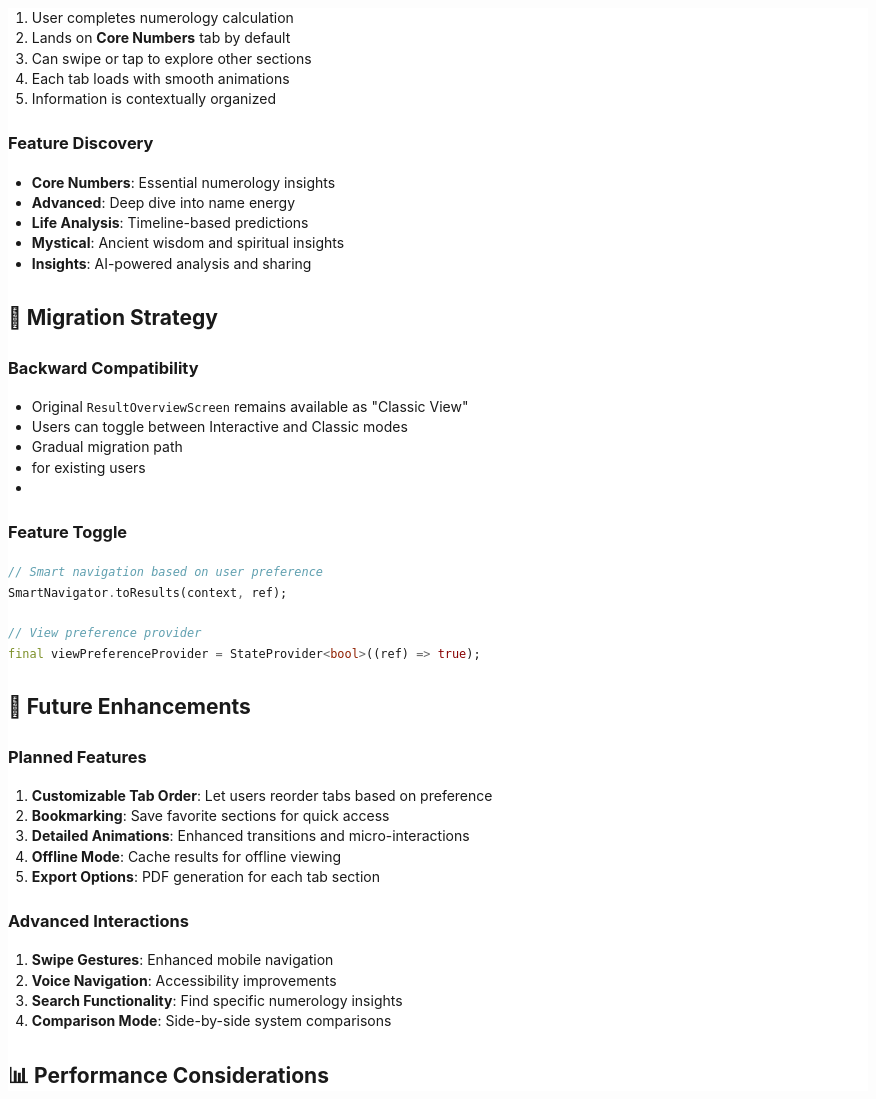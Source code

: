 1. User completes numerology calculation
2. Lands on **Core Numbers** tab by default
3. Can swipe or tap to explore other sections
4. Each tab loads with smooth animations
5. Information is contextually organized

### **Feature Discovery**

- **Core Numbers**: Essential numerology insights
- **Advanced**: Deep dive into name energy
- **Life Analysis**: Timeline-based predictions
- **Mystical**: Ancient wisdom and spiritual insights
- **Insights**: AI-powered analysis and sharing

## 🔄 Migration Strategy

### **Backward Compatibility**

- Original `ResultOverviewScreen` remains available as "Classic View"
- Users can toggle between Interactive and Classic modes
- Gradual migration path
- for existing users
-  

### **Feature Toggle**

```dart
// Smart navigation based on user preference
SmartNavigator.toResults(context, ref);

// View preference provider
final viewPreferenceProvider = StateProvider<bool>((ref) => true);
```

## 🎯 Future Enhancements

### **Planned Features**

1. **Customizable Tab Order**: Let users reorder tabs based on preference
2. **Bookmarking**: Save favorite sections for quick access
3. **Detailed Animations**: Enhanced transitions and micro-interactions
4. **Offline Mode**: Cache results for offline viewing
5. **Export Options**: PDF generation for each tab section

### **Advanced Interactions**

1. **Swipe Gestures**: Enhanced mobile navigation
2. **Voice Navigation**: Accessibility improvements
3. **Search Functionality**: Find specific numerology insights
4. **Comparison Mode**: Side-by-side system comparisons

## 📊 Performance Considerations
